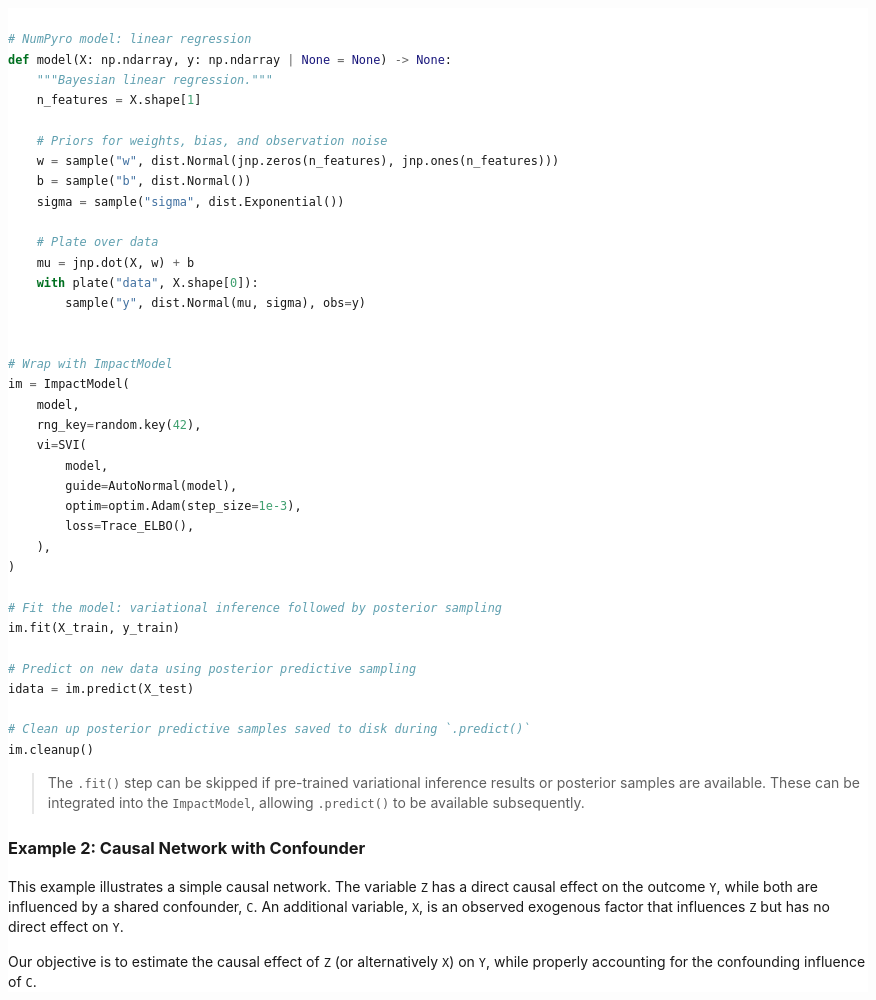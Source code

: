 ```python

# NumPyro model: linear regression
def model(X: np.ndarray, y: np.ndarray | None = None) -> None:
    """Bayesian linear regression."""
    n_features = X.shape[1]

    # Priors for weights, bias, and observation noise
    w = sample("w", dist.Normal(jnp.zeros(n_features), jnp.ones(n_features)))
    b = sample("b", dist.Normal())
    sigma = sample("sigma", dist.Exponential())

    # Plate over data
    mu = jnp.dot(X, w) + b
    with plate("data", X.shape[0]):
        sample("y", dist.Normal(mu, sigma), obs=y)


# Wrap with ImpactModel
im = ImpactModel(
    model,
    rng_key=random.key(42),
    vi=SVI(
        model,
        guide=AutoNormal(model),
        optim=optim.Adam(step_size=1e-3),
        loss=Trace_ELBO(),
    ),
)

# Fit the model: variational inference followed by posterior sampling
im.fit(X_train, y_train)

# Predict on new data using posterior predictive sampling
idata = im.predict(X_test)

# Clean up posterior predictive samples saved to disk during `.predict()`
im.cleanup()
```
> The `.fit()` step can be skipped if pre-trained variational inference results or posterior samples are available. These can be integrated into the `ImpactModel`, allowing `.predict()` to be available subsequently.

### Example 2: Causal Network with Confounder
This example illustrates a simple causal network. The variable `Z` has a direct causal effect on the outcome `Y`, while both are influenced by a shared confounder, `C`. An additional variable, `X`, is an observed exogenous factor that influences `Z` but has no direct effect on `Y`.

Our objective is to estimate the causal effect of `Z` (or alternatively `X`) on `Y`, while properly accounting for the confounding influence of `C`.

<p align="center">